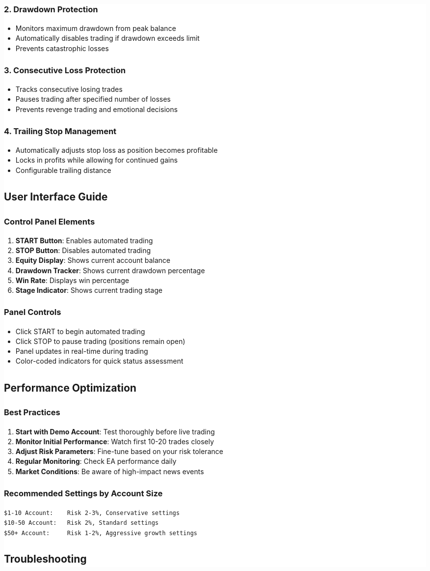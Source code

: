 ### 2. Drawdown Protection
- Monitors maximum drawdown from peak balance
- Automatically disables trading if drawdown exceeds limit
- Prevents catastrophic losses

### 3. Consecutive Loss Protection
- Tracks consecutive losing trades
- Pauses trading after specified number of losses
- Prevents revenge trading and emotional decisions

### 4. Trailing Stop Management
- Automatically adjusts stop loss as position becomes profitable
- Locks in profits while allowing for continued gains
- Configurable trailing distance

## User Interface Guide

### Control Panel Elements
1. **START Button**: Enables automated trading
2. **STOP Button**: Disables automated trading
3. **Equity Display**: Shows current account balance
4. **Drawdown Tracker**: Shows current drawdown percentage
5. **Win Rate**: Displays win percentage
6. **Stage Indicator**: Shows current trading stage

### Panel Controls
- Click START to begin automated trading
- Click STOP to pause trading (positions remain open)
- Panel updates in real-time during trading
- Color-coded indicators for quick status assessment

## Performance Optimization

### Best Practices
1. **Start with Demo Account**: Test thoroughly before live trading
2. **Monitor Initial Performance**: Watch first 10-20 trades closely
3. **Adjust Risk Parameters**: Fine-tune based on your risk tolerance
4. **Regular Monitoring**: Check EA performance daily
5. **Market Conditions**: Be aware of high-impact news events

### Recommended Settings by Account Size
```
$1-10 Account:    Risk 2-3%, Conservative settings
$10-50 Account:   Risk 2%, Standard settings
$50+ Account:     Risk 1-2%, Aggressive growth settings
```

## Troubleshooting
